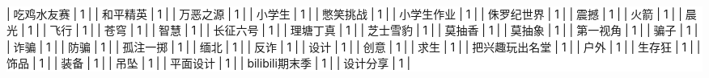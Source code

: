 | 吃鸡水友赛 | 1 |
| 和平精英 | 1 |
| 万恶之源 | 1 |
| 小学生 | 1 |
| 憋笑挑战 | 1 |
| 小学生作业 | 1 |
| 侏罗纪世界 | 1 |
| 震撼 | 1 |
| 火箭 | 1 |
| 晨光 | 1 |
| 飞行 | 1 |
| 苍穹 | 1 |
| 智慧 | 1 |
| 长征六号 | 1 |
| 理塘丁真 | 1 |
| 芝士雪豹 | 1 |
| 莫抽香 | 1 |
| 莫抽象 | 1 |
| 第一视角 | 1 |
| 骗子 | 1 |
| 诈骗 | 1 |
| 防骗 | 1 |
| 孤注一掷 | 1 |
| 缅北 | 1 |
| 反诈 | 1 |
| 设计 | 1 |
| 创意 | 1 |
| 求生 | 1 |
| 把兴趣玩出名堂 | 1 |
| 户外 | 1 |
| 生存狂 | 1 |
| 饰品 | 1 |
| 装备 | 1 |
| 吊坠 | 1 |
| 平面设计 | 1 |
| bilibili期末季 | 1 |
| 设计分享 | 1 |